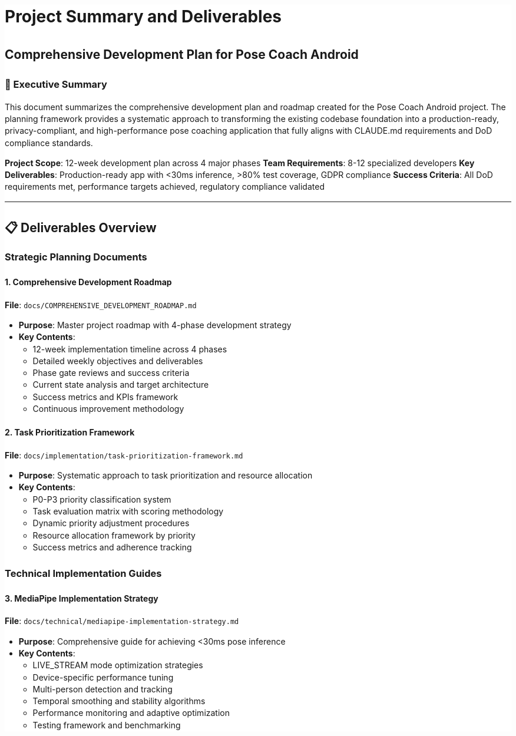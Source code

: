 # Project Summary and Deliverables
## Comprehensive Development Plan for Pose Coach Android

### 🎯 Executive Summary

This document summarizes the comprehensive development plan and roadmap created for the Pose Coach Android project. The planning framework provides a systematic approach to transforming the existing codebase foundation into a production-ready, privacy-compliant, and high-performance pose coaching application that fully aligns with CLAUDE.md requirements and DoD compliance standards.

**Project Scope**: 12-week development plan across 4 major phases
**Team Requirements**: 8-12 specialized developers
**Key Deliverables**: Production-ready app with <30ms inference, >80% test coverage, GDPR compliance
**Success Criteria**: All DoD requirements met, performance targets achieved, regulatory compliance validated

---

## 📋 Deliverables Overview

### **Strategic Planning Documents**

#### **1. Comprehensive Development Roadmap**
**File**: `docs/COMPREHENSIVE_DEVELOPMENT_ROADMAP.md`
- **Purpose**: Master project roadmap with 4-phase development strategy
- **Key Contents**:
  - 12-week implementation timeline across 4 phases
  - Detailed weekly objectives and deliverables
  - Phase gate reviews and success criteria
  - Current state analysis and target architecture
  - Success metrics and KPIs framework
  - Continuous improvement methodology

#### **2. Task Prioritization Framework**
**File**: `docs/implementation/task-prioritization-framework.md`
- **Purpose**: Systematic approach to task prioritization and resource allocation
- **Key Contents**:
  - P0-P3 priority classification system
  - Task evaluation matrix with scoring methodology
  - Dynamic priority adjustment procedures
  - Resource allocation framework by priority
  - Success metrics and adherence tracking

### **Technical Implementation Guides**

#### **3. MediaPipe Implementation Strategy**
**File**: `docs/technical/mediapipe-implementation-strategy.md`
- **Purpose**: Comprehensive guide for achieving <30ms pose inference
- **Key Contents**:
  - LIVE_STREAM mode optimization strategies
  - Device-specific performance tuning
  - Multi-person detection and tracking
  - Temporal smoothing and stability algorithms
  - Performance monitoring and adaptive optimization
  - Testing framework and benchmarking
